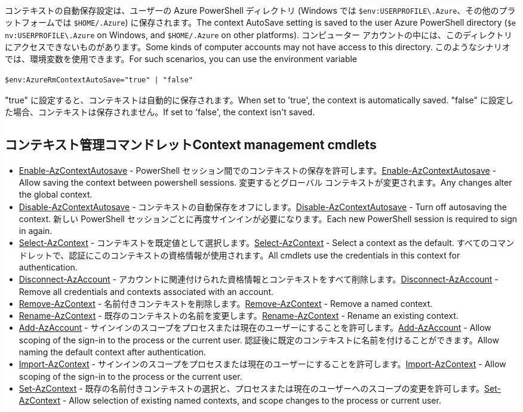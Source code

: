 <span data-ttu-id="93df7-168">コンテキストの自動保存設定は、ユーザーの Azure PowerShell ディレクトリ (Windows では `$env:USERPROFILE\.Azure`、その他のプラットフォームでは `$HOME/.Azure`) に保存されます。</span><span class="sxs-lookup"><span data-stu-id="93df7-168">The context AutoSave setting is saved to the user Azure PowerShell directory (`$env:USERPROFILE\.Azure` on Windows, and `$HOME/.Azure` on other platforms).</span></span> <span data-ttu-id="93df7-169">コンピューター アカウントの中には、このディレクトリにアクセスできないものがあります。</span><span class="sxs-lookup"><span data-stu-id="93df7-169">Some kinds of computer accounts may not have access to this directory.</span></span> <span data-ttu-id="93df7-170">このようなシナリオでは、環境変数を使用できます。</span><span class="sxs-lookup"><span data-stu-id="93df7-170">For such scenarios, you can use the environment variable</span></span>

```azurepowershell-interactive
$env:AzureRmContextAutoSave="true" | "false"
```

<span data-ttu-id="93df7-171">"true" に設定すると、コンテキストは自動的に保存されます。</span><span class="sxs-lookup"><span data-stu-id="93df7-171">When set to 'true', the context is automatically saved.</span></span> <span data-ttu-id="93df7-172">"false" に設定した場合、コンテキストは保存されません。</span><span class="sxs-lookup"><span data-stu-id="93df7-172">If set to 'false', the context isn't saved.</span></span>

## <a name="context-management-cmdlets"></a><span data-ttu-id="93df7-173">コンテキスト管理コマンドレット</span><span class="sxs-lookup"><span data-stu-id="93df7-173">Context management cmdlets</span></span>

- <span data-ttu-id="93df7-174">[Enable-AzContextAutosave][enable] - PowerShell セッション間でのコンテキストの保存を許可します。</span><span class="sxs-lookup"><span data-stu-id="93df7-174">[Enable-AzContextAutosave][enable] - Allow saving the context between powershell sessions.</span></span>
  <span data-ttu-id="93df7-175">変更するとグローバル コンテキストが変更されます。</span><span class="sxs-lookup"><span data-stu-id="93df7-175">Any changes alter the global context.</span></span>
- <span data-ttu-id="93df7-176">[Disable-AzContextAutosave][disable] - コンテキストの自動保存をオフにします。</span><span class="sxs-lookup"><span data-stu-id="93df7-176">[Disable-AzContextAutosave][disable] - Turn off autosaving the context.</span></span> <span data-ttu-id="93df7-177">新しい PowerShell セッションごとに再度サインインが必要になります。</span><span class="sxs-lookup"><span data-stu-id="93df7-177">Each new PowerShell session is required to sign in again.</span></span>
- <span data-ttu-id="93df7-178">[Select-AzContext][select] - コンテキストを既定値として選択します。</span><span class="sxs-lookup"><span data-stu-id="93df7-178">[Select-AzContext][select] - Select a context as the default.</span></span> <span data-ttu-id="93df7-179">すべてのコマンドレットで、認証にこのコンテキストの資格情報が使用されます。</span><span class="sxs-lookup"><span data-stu-id="93df7-179">All cmdlets use the credentials in this context for authentication.</span></span>
- <span data-ttu-id="93df7-180">[Disconnect-AzAccount][remove-cred] - アカウントに関連付けられた資格情報とコンテキストをすべて削除します。</span><span class="sxs-lookup"><span data-stu-id="93df7-180">[Disconnect-AzAccount][remove-cred] - Remove all credentials and contexts associated with an account.</span></span>
- <span data-ttu-id="93df7-181">[Remove-AzContext][remove-context] - 名前付きコンテキストを削除します。</span><span class="sxs-lookup"><span data-stu-id="93df7-181">[Remove-AzContext][remove-context] - Remove a named context.</span></span>
- <span data-ttu-id="93df7-182">[Rename-AzContext][rename] - 既存のコンテキストの名前を変更します。</span><span class="sxs-lookup"><span data-stu-id="93df7-182">[Rename-AzContext][rename] - Rename an existing context.</span></span>
- <span data-ttu-id="93df7-183">[Add-AzAccount][login] - サインインのスコープをプロセスまたは現在のユーザーにすることを許可します。</span><span class="sxs-lookup"><span data-stu-id="93df7-183">[Add-AzAccount][login] - Allow scoping of the sign-in to the process or the current user.</span></span>
  <span data-ttu-id="93df7-184">認証後に既定のコンテキストに名前を付けることができます。</span><span class="sxs-lookup"><span data-stu-id="93df7-184">Allow naming the default context after authentication.</span></span>
- <span data-ttu-id="93df7-185">[Import-AzContext][import] - サインインのスコープをプロセスまたは現在のユーザーにすることを許可します。</span><span class="sxs-lookup"><span data-stu-id="93df7-185">[Import-AzContext][import] - Allow scoping of the sign-in to the process or the current user.</span></span>
- <span data-ttu-id="93df7-186">[Set-AzContext][set-context] - 既存の名前付きコンテキストの選択と、プロセスまたは現在のユーザーへのスコープの変更を許可します。</span><span class="sxs-lookup"><span data-stu-id="93df7-186">[Set-AzContext][set-context] - Allow selection of existing named contexts, and scope changes to the process or current user.</span></span>


[enable]: /powershell/module/az.accounts/Enable-AzureRmContextAutosave
[disable]: /powershell/module/az.accounts/Disable-AzContextAutosave
[select]: /powershell/module/az.accounts/Select-AzContext
[remove-cred]: /powershell/module/az.accounts/Disconnect-AzAccount
[remove-context]: /powershell/module/az.accounts/Remove-AzContext
[rename]: /powershell/module/az.accounts/Rename-AzContext
[login]: /powershell/module/az.accounts/Connect-AzAccount
[import]:  /powershell/module/az.accounts/Import-AzContext
[set-context]: /powershell/module/az.accounts/Set-AzContext